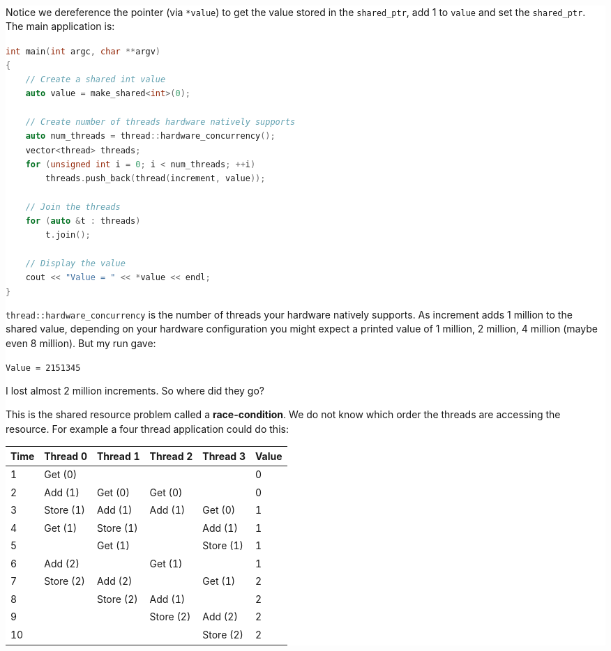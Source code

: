 Notice we dereference the pointer (via `*value`) to get the value stored in the `shared_ptr`, add 1 to `value` and set the `shared_ptr`. The main application is:

```cpp
int main(int argc, char **argv)
{
    // Create a shared int value
    auto value = make_shared<int>(0);

    // Create number of threads hardware natively supports
    auto num_threads = thread::hardware_concurrency();
    vector<thread> threads;
    for (unsigned int i = 0; i < num_threads; ++i)
        threads.push_back(thread(increment, value));

    // Join the threads
    for (auto &t : threads)
        t.join();

    // Display the value
    cout << "Value = " << *value << endl;
}
```

`thread::hardware_concurrency` is the number of threads your hardware natively supports. As increment adds 1 million to the shared value, depending on your hardware configuration you might expect a printed value of 1 million, 2 million, 4 million (maybe even 8 million). But my run gave:

```shell
Value = 2151345
```

I lost almost 2 million increments. So where did they go?

This is the shared resource problem called a **race-condition**. We do not know which order the threads are accessing the resource. For example a four thread application could do this:

  | **Time** | **Thread 0** | **Thread 1** | **Thread 2** | **Thread 3** | **Value** |
  |----------|--------------|--------------|--------------|--------------|-----------|
  |    1     |    Get (0)   |              |              |              |  0        |
  |    2     |    Add (1)   |     Get (0)  |      Get (0) |              |  0        |
  |    3     |   Store (1)  |     Add (1)  |      Add (1) |  Get (0)     |  1        |
  |    4     |    Get (1)   |    Store (1) |              |  Add (1)     |  1        |
  |    5     |              |     Get (1)  |              |  Store (1)   |  1        |
  |    6     |    Add (2)   |              |      Get (1) |              |  1        |
  |    7     |   Store (2)  |     Add (2)  |              |  Get (1)     |  2        |
  |    8     |              |    Store (2) |      Add (1) |              |  2        |
  |    9     |              |              |    Store (2) | Add (2)      |  2        |
  |    10    |              |              |              | Store (2)    |  2        |
